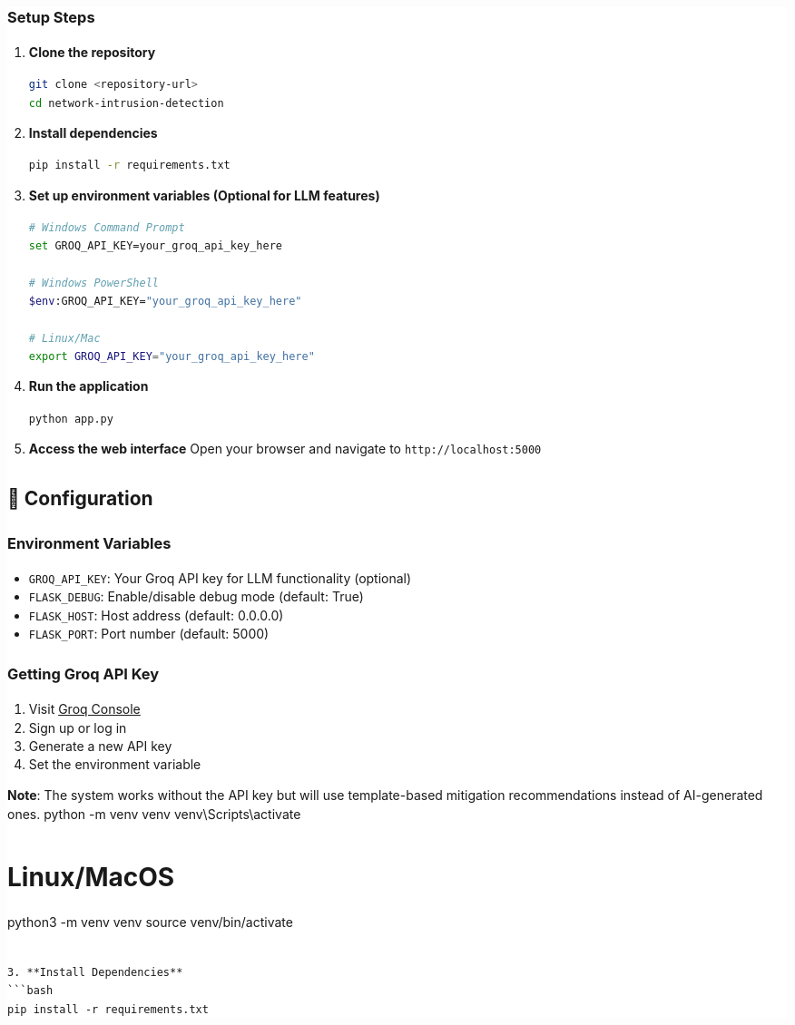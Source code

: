 ### Setup Steps

1. **Clone the repository**
   ```bash
   git clone <repository-url>
   cd network-intrusion-detection
   ```

2. **Install dependencies**
   ```bash
   pip install -r requirements.txt
   ```

3. **Set up environment variables (Optional for LLM features)**
   ```bash
   # Windows Command Prompt
   set GROQ_API_KEY=your_groq_api_key_here
   
   # Windows PowerShell
   $env:GROQ_API_KEY="your_groq_api_key_here"
   
   # Linux/Mac
   export GROQ_API_KEY="your_groq_api_key_here"
   ```

4. **Run the application**
   ```bash
   python app.py
   ```

5. **Access the web interface**
   Open your browser and navigate to `http://localhost:5000`

## 🔧 Configuration

### Environment Variables

- `GROQ_API_KEY`: Your Groq API key for LLM functionality (optional)
- `FLASK_DEBUG`: Enable/disable debug mode (default: True)
- `FLASK_HOST`: Host address (default: 0.0.0.0)
- `FLASK_PORT`: Port number (default: 5000)

### Getting Groq API Key

1. Visit [Groq Console](https://console.groq.com/keys)
2. Sign up or log in
3. Generate a new API key
4. Set the environment variable

**Note**: The system works without the API key but will use template-based mitigation recommendations instead of AI-generated ones.
   python -m venv venv
   venv\Scripts\activate
   
   # Linux/MacOS
   python3 -m venv venv
   source venv/bin/activate
   ```

3. **Install Dependencies**
   ```bash
   pip install -r requirements.txt
   ```
